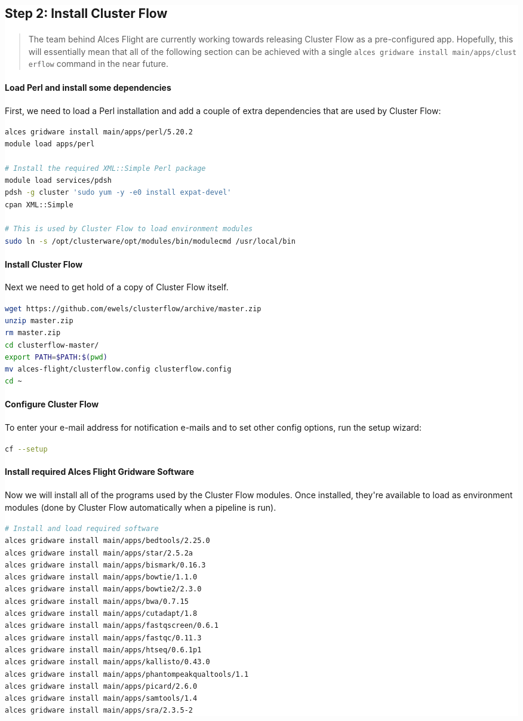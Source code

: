## Step 2: Install Cluster Flow

> The team behind Alces Flight are currently working towards releasing Cluster Flow
> as a pre-configured app. Hopefully, this will essentially mean that all of the following
> section can be achieved with a single `alces gridware install main/apps/clusterflow` command
> in the near future.

#### Load Perl and install some dependencies
First, we need to load a Perl installation and add a couple of extra dependencies that
are used by Cluster Flow:
```bash
alces gridware install main/apps/perl/5.20.2
module load apps/perl

# Install the required XML::Simple Perl package
module load services/pdsh
pdsh -g cluster 'sudo yum -y -e0 install expat-devel'
cpan XML::Simple

# This is used by Cluster Flow to load environment modules
sudo ln -s /opt/clusterware/opt/modules/bin/modulecmd /usr/local/bin
```

#### Install Cluster Flow
Next we need to get hold of a copy of Cluster Flow itself.

```bash
wget https://github.com/ewels/clusterflow/archive/master.zip
unzip master.zip
rm master.zip
cd clusterflow-master/
export PATH=$PATH:$(pwd)
mv alces-flight/clusterflow.config clusterflow.config
cd ~
```

#### Configure Cluster Flow
To enter your e-mail address for notification e-mails and to
set other config options, run the setup wizard:

```bash
cf --setup
```

#### Install required Alces Flight Gridware Software
Now we will install all of the programs used by the Cluster Flow modules.
Once installed, they're available to load as environment modules (done by
Cluster Flow automatically when a pipeline is run).

```bash
# Install and load required software
alces gridware install main/apps/bedtools/2.25.0
alces gridware install main/apps/star/2.5.2a
alces gridware install main/apps/bismark/0.16.3
alces gridware install main/apps/bowtie/1.1.0
alces gridware install main/apps/bowtie2/2.3.0
alces gridware install main/apps/bwa/0.7.15
alces gridware install main/apps/cutadapt/1.8
alces gridware install main/apps/fastqscreen/0.6.1
alces gridware install main/apps/fastqc/0.11.3
alces gridware install main/apps/htseq/0.6.1p1
alces gridware install main/apps/kallisto/0.43.0
alces gridware install main/apps/phantompeakqualtools/1.1
alces gridware install main/apps/picard/2.6.0
alces gridware install main/apps/samtools/1.4
alces gridware install main/apps/sra/2.3.5-2
```